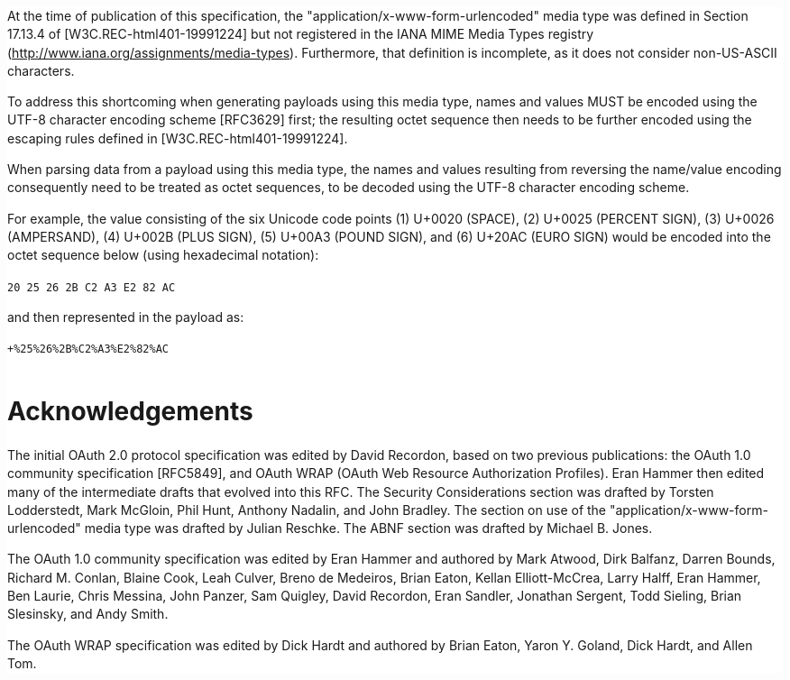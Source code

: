 At the time of publication of this specification, the
"application/x-www-form-urlencoded" media type was defined in
Section 17.13.4 of [W3C.REC-html401-19991224] but not registered in
the IANA MIME Media Types registry
(<http://www.iana.org/assignments/media-types>).  Furthermore, that
definition is incomplete, as it does not consider non-US-ASCII
characters.

To address this shortcoming when generating payloads using this media
type, names and values MUST be encoded using the UTF-8 character
encoding scheme [RFC3629] first; the resulting octet sequence then
needs to be further encoded using the escaping rules defined in
[W3C.REC-html401-19991224].

When parsing data from a payload using this media type, the names and
values resulting from reversing the name/value encoding consequently
need to be treated as octet sequences, to be decoded using the UTF-8
character encoding scheme.

For example, the value consisting of the six Unicode code points
(1) U+0020 (SPACE), (2) U+0025 (PERCENT SIGN),
(3) U+0026 (AMPERSAND), (4) U+002B (PLUS SIGN),
(5) U+00A3 (POUND SIGN), and (6) U+20AC (EURO SIGN) would be encoded
into the octet sequence below (using hexadecimal notation):

    20 25 26 2B C2 A3 E2 82 AC

and then represented in the payload as:

    +%25%26%2B%C2%A3%E2%82%AC


Acknowledgements
================

The initial OAuth 2.0 protocol specification was edited by David
Recordon, based on two previous publications: the OAuth 1.0 community
specification [RFC5849], and OAuth WRAP (OAuth Web Resource
Authorization Profiles).  Eran Hammer then edited many
of the intermediate drafts that evolved into this RFC.  The Security
Considerations section was drafted by Torsten Lodderstedt, Mark
McGloin, Phil Hunt, Anthony Nadalin, and John Bradley.  The section
on use of the "application/x-www-form-urlencoded" media type was
drafted by Julian Reschke.  The ABNF section was drafted by Michael
B. Jones.

The OAuth 1.0 community specification was edited by Eran Hammer and
authored by Mark Atwood, Dirk Balfanz, Darren Bounds, Richard M.
Conlan, Blaine Cook, Leah Culver, Breno de Medeiros, Brian Eaton,
Kellan Elliott-McCrea, Larry Halff, Eran Hammer, Ben Laurie, Chris
Messina, John Panzer, Sam Quigley, David Recordon, Eran Sandler,
Jonathan Sergent, Todd Sieling, Brian Slesinsky, and Andy Smith.

The OAuth WRAP specification was edited by Dick Hardt and authored by
Brian Eaton, Yaron Y. Goland, Dick Hardt, and Allen Tom.
